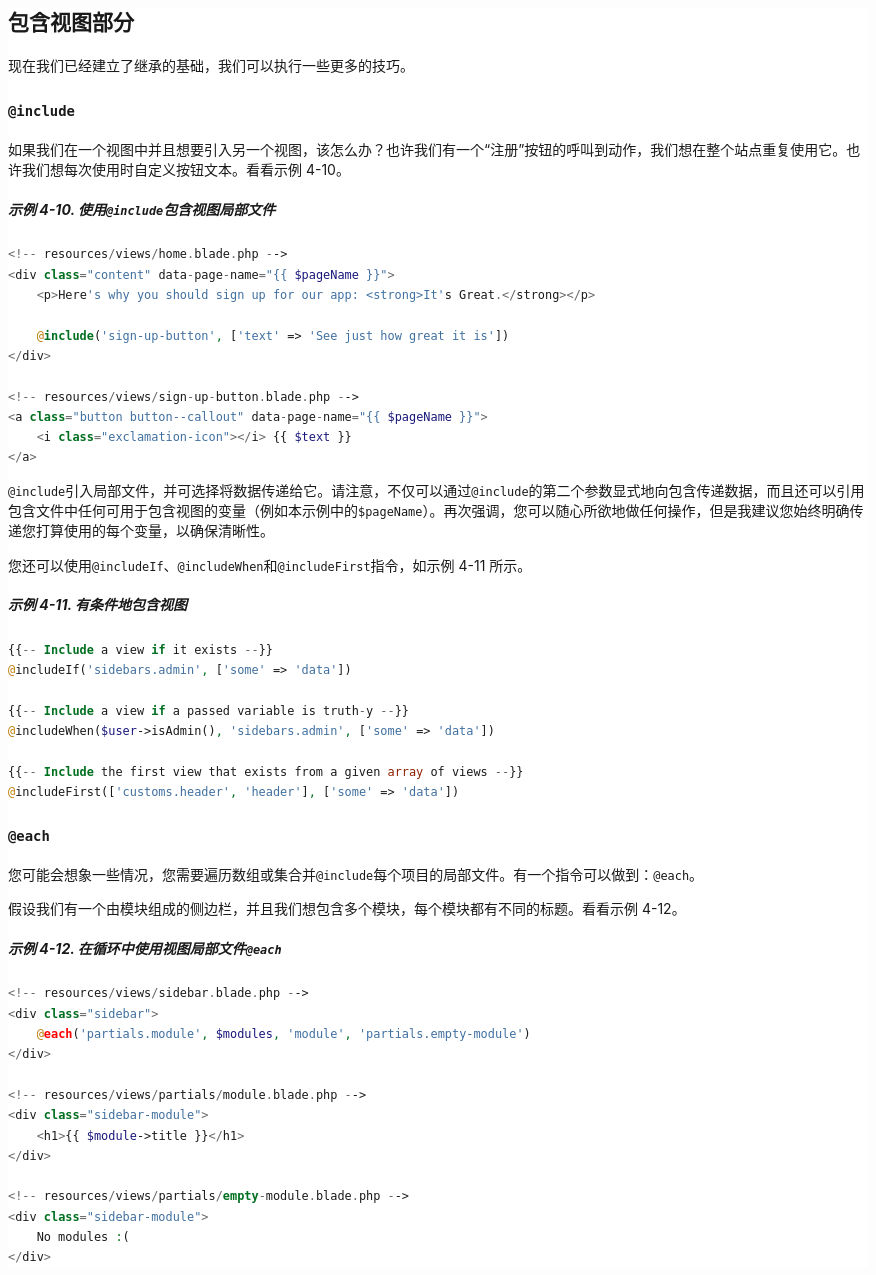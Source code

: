 ## 包含视图部分

现在我们已经建立了继承的基础，我们可以执行一些更多的技巧。

### `@include`

如果我们在一个视图中并且想要引入另一个视图，该怎么办？也许我们有一个“注册”按钮的呼叫到动作，我们想在整个站点重复使用它。也许我们想每次使用时自定义按钮文本。看看示例 4-10。

##### 示例 4-10\. 使用`@include`包含视图局部文件

```php
<!-- resources/views/home.blade.php -->
<div class="content" data-page-name="{{ $pageName }}">
    <p>Here's why you should sign up for our app: <strong>It's Great.</strong></p>

    @include('sign-up-button', ['text' => 'See just how great it is'])
</div>

<!-- resources/views/sign-up-button.blade.php -->
<a class="button button--callout" data-page-name="{{ $pageName }}">
    <i class="exclamation-icon"></i> {{ $text }}
</a>
```

`@include`引入局部文件，并可选择将数据传递给它。请注意，不仅可以通过`@include`的第二个参数显式地向包含传递数据，而且还可以引用包含文件中任何可用于包含视图的变量（例如本示例中的`$pageName`）。再次强调，您可以随心所欲地做任何操作，但是我建议您始终明确传递您打算使用的每个变量，以确保清晰性。

您还可以使用`@includeIf`、`@includeWhen`和`@includeFirst`指令，如示例 4-11 所示。

##### 示例 4-11\. 有条件地包含视图

```php
{{-- Include a view if it exists --}}
@includeIf('sidebars.admin', ['some' => 'data'])

{{-- Include a view if a passed variable is truth-y --}}
@includeWhen($user->isAdmin(), 'sidebars.admin', ['some' => 'data'])

{{-- Include the first view that exists from a given array of views --}}
@includeFirst(['customs.header', 'header'], ['some' => 'data'])
```

### `@each`

您可能会想象一些情况，您需要遍历数组或集合并`@include`每个项目的局部文件。有一个指令可以做到：`@each`。

假设我们有一个由模块组成的侧边栏，并且我们想包含多个模块，每个模块都有不同的标题。看看示例 4-12。

##### 示例 4-12\. 在循环中使用视图局部文件`@each`

```php
<!-- resources/views/sidebar.blade.php -->
<div class="sidebar">
    @each('partials.module', $modules, 'module', 'partials.empty-module')
</div>

<!-- resources/views/partials/module.blade.php -->
<div class="sidebar-module">
    <h1>{{ $module->title }}</h1>
</div>

<!-- resources/views/partials/empty-module.blade.php -->
<div class="sidebar-module">
    No modules :(
</div>
```
